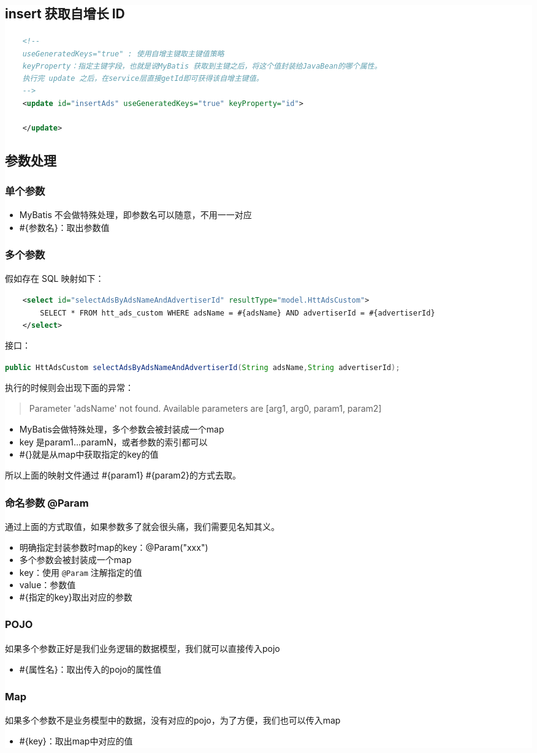 ## insert 获取自增长 ID
```xml
    <!--
    useGeneratedKeys="true" : 使用自增主键取主键值策略
    keyProperty：指定主键字段，也就是说MyBatis 获取到主键之后，将这个值封装给JavaBean的哪个属性。
    执行完 update 之后，在service层直接getId即可获得该自增主键值。
    -->
    <update id="insertAds" useGeneratedKeys="true" keyProperty="id">

    </update>
```

## 参数处理
### 单个参数
- MyBatis 不会做特殊处理，即参数名可以随意，不用一一对应
- #{参数名}：取出参数值

### 多个参数
假如存在 SQL 映射如下：
```xml
    <select id="selectAdsByAdsNameAndAdvertiserId" resultType="model.HttAdsCustom">
        SELECT * FROM htt_ads_custom WHERE adsName = #{adsName} AND advertiserId = #{advertiserId}
    </select>
```
接口：
```java
public HttAdsCustom selectAdsByAdsNameAndAdvertiserId(String adsName,String advertiserId);
```
执行的时候则会出现下面的异常： 
> Parameter 'adsName' not found. Available parameters are [arg1, arg0, param1, param2]

- MyBatis会做特殊处理，多个参数会被封装成一个map
- key 是param1...paramN，或者参数的索引都可以
- #{}就是从map中获取指定的key的值

所以上面的映射文件通过 #{param1} #{param2}的方式去取。

### 命名参数 @Param
通过上面的方式取值，如果参数多了就会很头痛，我们需要见名知其义。

- 明确指定封装参数时map的key：@Param("xxx")
- 多个参数会被封装成一个map
- key：使用 `@Param` 注解指定的值
- value：参数值
- #{指定的key}取出对应的参数

### POJO
如果多个参数正好是我们业务逻辑的数据模型，我们就可以直接传入pojo
- #{属性名}：取出传入的pojo的属性值

### Map
如果多个参数不是业务模型中的数据，没有对应的pojo，为了方便，我们也可以传入map
- #{key}：取出map中对应的值
